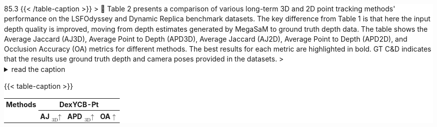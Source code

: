 <td class="ltx_td ltx_align_center ltx_border_bb" id="S4.T2.14.10.21.10.11" style="padding:1pt 3.0pt;">85.3</td>
</tr>
</tbody>
</table>{{< /table-caption >}}
> 🔼 Table 2 presents a comparison of various long-term 3D and 2D point tracking methods' performance on the LSFOdyssey and Dynamic Replica benchmark datasets.  The key difference from Table 1 is that here the input depth quality is improved, moving from depth estimates generated by MegaSaM to ground truth depth data.  The table shows the Average Jaccard (AJ3D), Average Point to Depth (APD3D), Average Jaccard (AJ2D), Average Point to Depth (APD2D), and Occlusion Accuracy (OA) metrics for different methods. The best results for each metric are highlighted in bold.  GT C&D indicates that the results use ground truth depth and camera poses provided in the datasets.
> <details><summary>read the caption</summary></details>

{{< table-caption >}}
<table class="ltx_tabular ltx_guessed_headers ltx_align_middle" id="S4.T3.3.3">
<thead class="ltx_thead">
<tr class="ltx_tr" id="S4.T3.3.3.4.1">
<th class="ltx_td ltx_align_left ltx_th ltx_th_column ltx_th_row ltx_border_r ltx_border_tt" id="S4.T3.3.3.4.1.1" rowspan="2" style="padding:1pt 3.0pt;"><span class="ltx_text ltx_font_bold" id="S4.T3.3.3.4.1.1.1">Methods</span></th>
<th class="ltx_td ltx_align_center ltx_th ltx_th_column ltx_border_tt" colspan="3" id="S4.T3.3.3.4.1.2" style="padding:1pt 3.0pt;"><span class="ltx_text ltx_font_bold" id="S4.T3.3.3.4.1.2.1">DexYCB-Pt</span></th>
</tr>
<tr class="ltx_tr" id="S4.T3.3.3.3">
<th class="ltx_td ltx_align_center ltx_th ltx_th_column" id="S4.T3.1.1.1.1" style="padding:1pt 3.0pt;">AJ<math alttext="{}_{\text{3D}}\uparrow" class="ltx_math_unparsed" display="inline" id="S4.T3.1.1.1.1.m1.1"><semantics id="S4.T3.1.1.1.1.m1.1a"><mmultiscripts id="S4.T3.1.1.1.1.m1.1.1"><mo id="S4.T3.1.1.1.1.m1.1.1.2" stretchy="false">↑</mo><mprescripts id="S4.T3.1.1.1.1.m1.1.1a"></mprescripts><mtext id="S4.T3.1.1.1.1.m1.1.1.3">3D</mtext><mrow id="S4.T3.1.1.1.1.m1.1.1b"></mrow></mmultiscripts><annotation encoding="application/x-tex" id="S4.T3.1.1.1.1.m1.1b">{}_{\text{3D}}\uparrow</annotation><annotation encoding="application/x-llamapun" id="S4.T3.1.1.1.1.m1.1c">start_FLOATSUBSCRIPT 3D end_FLOATSUBSCRIPT ↑</annotation></semantics></math>
</th>
<th class="ltx_td ltx_align_center ltx_th ltx_th_column" id="S4.T3.2.2.2.2" style="padding:1pt 3.0pt;">APD<math alttext="{}_{\text{3D}}\uparrow" class="ltx_math_unparsed" display="inline" id="S4.T3.2.2.2.2.m1.1"><semantics id="S4.T3.2.2.2.2.m1.1a"><mmultiscripts id="S4.T3.2.2.2.2.m1.1.1"><mo id="S4.T3.2.2.2.2.m1.1.1.2" stretchy="false">↑</mo><mprescripts id="S4.T3.2.2.2.2.m1.1.1a"></mprescripts><mtext id="S4.T3.2.2.2.2.m1.1.1.3">3D</mtext><mrow id="S4.T3.2.2.2.2.m1.1.1b"></mrow></mmultiscripts><annotation encoding="application/x-tex" id="S4.T3.2.2.2.2.m1.1b">{}_{\text{3D}}\uparrow</annotation><annotation encoding="application/x-llamapun" id="S4.T3.2.2.2.2.m1.1c">start_FLOATSUBSCRIPT 3D end_FLOATSUBSCRIPT ↑</annotation></semantics></math>
</th>
<th class="ltx_td ltx_align_center ltx_th ltx_th_column" id="S4.T3.3.3.3.3" style="padding:1pt 3.0pt;">OA<math alttext="\uparrow" class="ltx_Math" display="inline" id="S4.T3.3.3.3.3.m1.1"><semantics id="S4.T3.3.3.3.3.m1.1a"><mo id="S4.T3.3.3.3.3.m1.1.1" stretchy="false" xref="S4.T3.3.3.3.3.m1.1.1.cmml">↑</mo><annotation-xml encoding="MathML-Content" id="S4.T3.3.3.3.3.m1.1b"><ci id="S4.T3.3.3.3.3.m1.1.1.cmml" xref="S4.T3.3.3.3.3.m1.1.1">↑</ci></annotation-xml><annotation encoding="application/x-tex" id="S4.T3.3.3.3.3.m1.1c">\uparrow</annotation><annotation encoding="application/x-llamapun" id="S4.T3.3.3.3.3.m1.1d">↑</annotation></semantics></math>
</th>
</tr>
</thead>
<tbody class="ltx_tbody">
<tr class="ltx_tr" id="S4.T3.3.3.5.1">